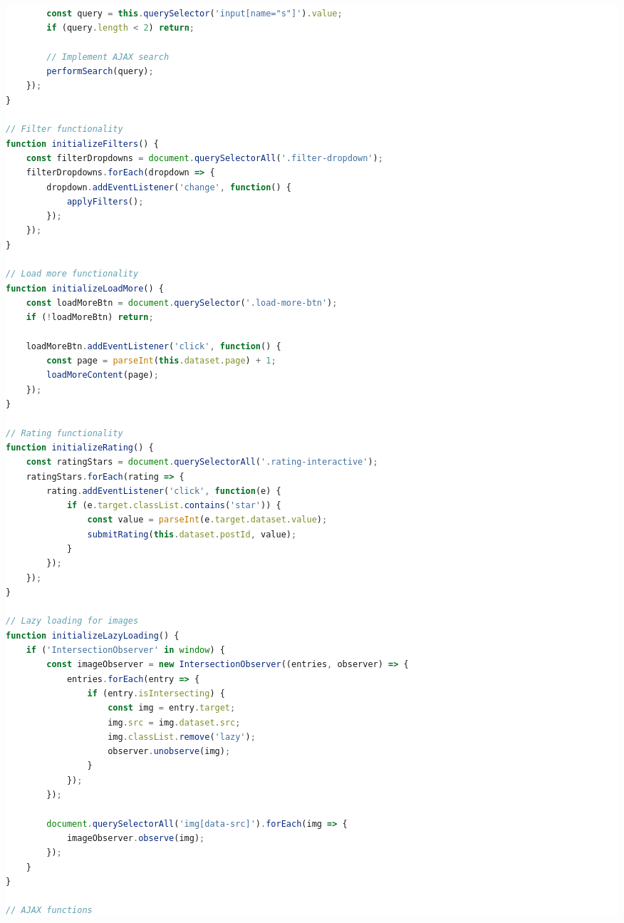 ```javascript
        const query = this.querySelector('input[name="s"]').value;
        if (query.length < 2) return;
        
        // Implement AJAX search
        performSearch(query);
    });
}

// Filter functionality
function initializeFilters() {
    const filterDropdowns = document.querySelectorAll('.filter-dropdown');
    filterDropdowns.forEach(dropdown => {
        dropdown.addEventListener('change', function() {
            applyFilters();
        });
    });
}

// Load more functionality
function initializeLoadMore() {
    const loadMoreBtn = document.querySelector('.load-more-btn');
    if (!loadMoreBtn) return;
    
    loadMoreBtn.addEventListener('click', function() {
        const page = parseInt(this.dataset.page) + 1;
        loadMoreContent(page);
    });
}

// Rating functionality
function initializeRating() {
    const ratingStars = document.querySelectorAll('.rating-interactive');
    ratingStars.forEach(rating => {
        rating.addEventListener('click', function(e) {
            if (e.target.classList.contains('star')) {
                const value = parseInt(e.target.dataset.value);
                submitRating(this.dataset.postId, value);
            }
        });
    });
}

// Lazy loading for images
function initializeLazyLoading() {
    if ('IntersectionObserver' in window) {
        const imageObserver = new IntersectionObserver((entries, observer) => {
            entries.forEach(entry => {
                if (entry.isIntersecting) {
                    const img = entry.target;
                    img.src = img.dataset.src;
                    img.classList.remove('lazy');
                    observer.unobserve(img);
                }
            });
        });
        
        document.querySelectorAll('img[data-src]').forEach(img => {
            imageObserver.observe(img);
        });
    }
}

// AJAX functions
```